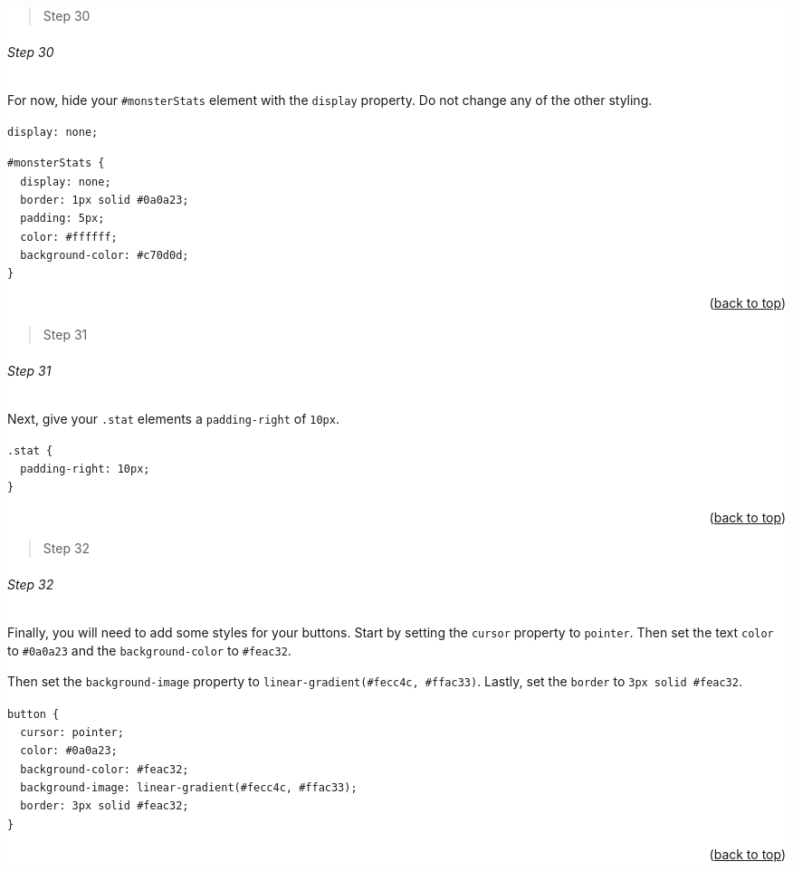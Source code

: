 > Step 30
###### Step 30

For now, hide your `#monsterStats` element with the `display` property. Do not change any of the other styling.

```
display: none;
```

```
#monsterStats {
  display: none;
  border: 1px solid #0a0a23;
  padding: 5px;
  color: #ffffff;
  background-color: #c70d0d;
}
```


<p align="right">(<a href="#readme-top">back to top</a>)</p>


> Step 31
###### Step 31

Next, give your `.stat` elements a `padding-right` of `10px`.

```
.stat {
  padding-right: 10px;
}
```

<p align="right">(<a href="#readme-top">back to top</a>)</p>


> Step 32
###### Step 32

Finally, you will need to add some styles for your buttons. Start by setting the `cursor` property to `pointer`. Then set the text `color` to `#0a0a23` and the `background-color` to `#feac32`.

Then set the `background-image` property to `linear-gradient(#fecc4c, #ffac33)`. Lastly, set the `border` to `3px solid #feac32`.

```
button {
  cursor: pointer;
  color: #0a0a23;
  background-color: #feac32;
  background-image: linear-gradient(#fecc4c, #ffac33);
  border: 3px solid #feac32;
}
```


<p align="right">(<a href="#readme-top">back to top</a>)</p>
